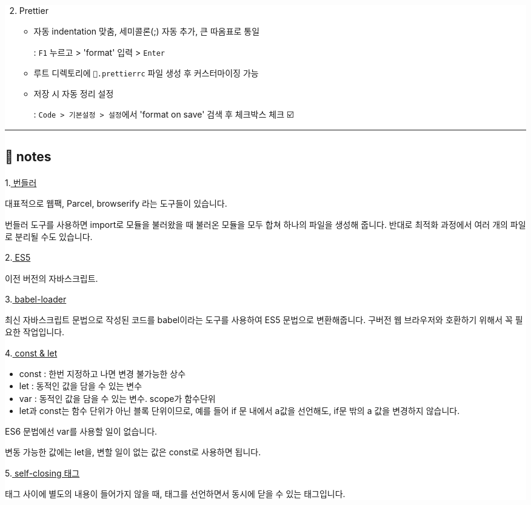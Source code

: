 2. Prettier

   - 자동 indentation 맞춤, 세미콜론(;) 자동 추가, 큰 따옴표로 통일

     : `F1` 누르고 > 'format' 입력 > `Enter`

   -  루트 디렉토리에 `📄.prettierrc` 파일 생성 후 커스터마이징 가능

   - 저장 시 자동 정리 설정

     : `Code > 기본설정 > 설정`에서 'format on save' 검색 후 체크박스 체크 ☑️







---

## 📍 notes

<a name="footnote_1">1.</a><u> 번들러</u>

대표적으로 웹팩, Parcel, browserify 라는 도구들이 있습니다.

번들러 도구를 사용하면 import로 모듈을 불러왔을 때 불러온 모듈을 모두 합쳐 하나의 파일을 생성해 줍니다. 반대로 최적화 과정에서 여러 개의 파일로 분리될 수도 있습니다.



<a name="footnote_2">2.</a><u> ES5</u>

이전 버전의 자바스크립트.



<a name="footnote_3">3.</a><u> babel-loader</u>

최신 자바스크립트 문법으로 작성된 코드를 babel이라는 도구를 사용하여 ES5 문법으로 변환해줍니다. 구버전 웹 브라우저와 호환하기 위해서 꼭 필요한 작업입니다.



<a name="footnote_4">4.</a><u> const & let</u>

- const : 한번 지정하고 나면 변경 불가능한 상수
- let : 동적인 값을 담을 수 있는 변수
- var : 동적인 값을 담을 수 있는 변수. scope가 함수단위
- let과 const는 함수 단위가 아닌 블록 단위이므로, 예를 들어 if 문 내에서 a값을 선언해도, if문 밖의 a 값을 변경하지 않습니다.

ES6 문법에선 var를 사용할 일이 없습니다.

변동 가능한 값에는 let을, 변할 일이 없는 값은 const로 사용하면 됩니다.



<a name="footnote_5">5.</a><u> self-closing 태그</u>

태그 사이에 별도의 내용이 들어가지 않을 때, 태그를 선언하면서 동시에 닫을 수 있는 태그입니다.